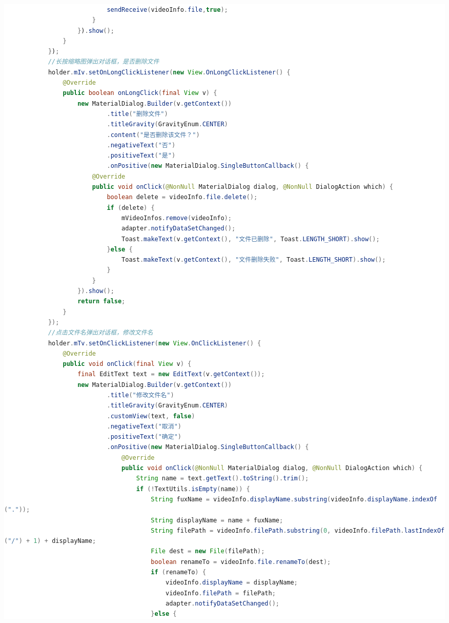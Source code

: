 ```java
                            sendReceive(videoInfo.file,true);
                        }
                    }).show();
                }
            });
            //长按缩略图弹出对话框，是否删除文件
            holder.mIv.setOnLongClickListener(new View.OnLongClickListener() {
                @Override
                public boolean onLongClick(final View v) {
                    new MaterialDialog.Builder(v.getContext())
                            .title("删除文件")
                            .titleGravity(GravityEnum.CENTER)
                            .content("是否删除该文件？")
                            .negativeText("否")
                            .positiveText("是")
                            .onPositive(new MaterialDialog.SingleButtonCallback() {
                        @Override
                        public void onClick(@NonNull MaterialDialog dialog, @NonNull DialogAction which) {
                            boolean delete = videoInfo.file.delete();
                            if (delete) {
                                mVideoInfos.remove(videoInfo);
                                adapter.notifyDataSetChanged();
                                Toast.makeText(v.getContext(), "文件已删除", Toast.LENGTH_SHORT).show();
                            }else {
                                Toast.makeText(v.getContext(), "文件删除失败", Toast.LENGTH_SHORT).show();
                            }
                        }
                    }).show();
                    return false;
                }
            });
            //点击文件名弹出对话框，修改文件名
            holder.mTv.setOnClickListener(new View.OnClickListener() {
                @Override
                public void onClick(final View v) {
                    final EditText text = new EditText(v.getContext());
                    new MaterialDialog.Builder(v.getContext())
                            .title("修改文件名")
                            .titleGravity(GravityEnum.CENTER)
                            .customView(text, false)
                            .negativeText("取消")
                            .positiveText("确定")
                            .onPositive(new MaterialDialog.SingleButtonCallback() {
                                @Override
                                public void onClick(@NonNull MaterialDialog dialog, @NonNull DialogAction which) {
                                    String name = text.getText().toString().trim();
                                    if (!TextUtils.isEmpty(name)) {
                                        String fuxName = videoInfo.displayName.substring(videoInfo.displayName.indexOf("."));
                                        String displayName = name + fuxName;
                                        String filePath = videoInfo.filePath.substring(0, videoInfo.filePath.lastIndexOf("/") + 1) + displayName;
                                        File dest = new File(filePath);
                                        boolean renameTo = videoInfo.file.renameTo(dest);
                                        if (renameTo) {
                                            videoInfo.displayName = displayName;
                                            videoInfo.filePath = filePath;
                                            adapter.notifyDataSetChanged();
                                        }else {
```
